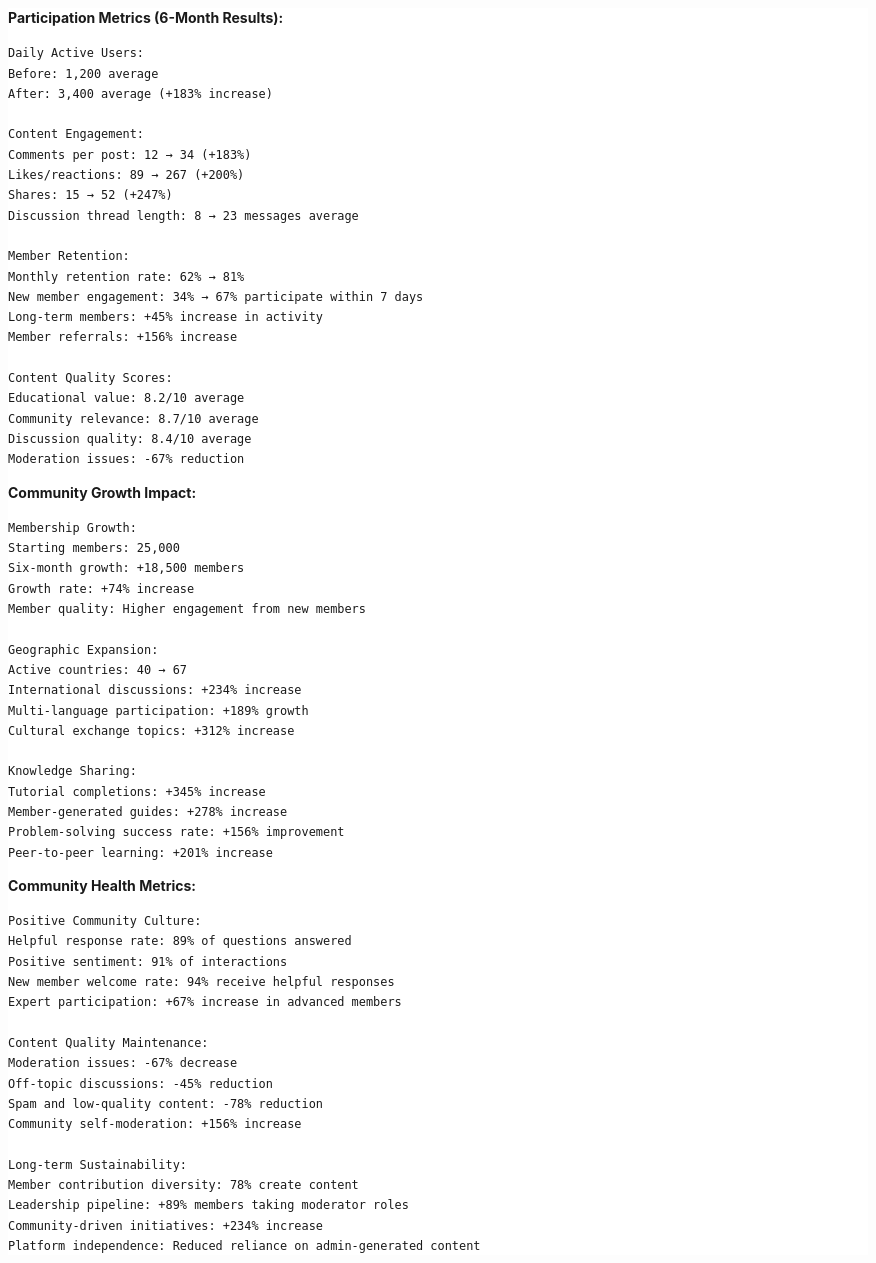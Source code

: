 **Participation Metrics (6-Month Results):**
```
Daily Active Users:
Before: 1,200 average
After: 3,400 average (+183% increase)

Content Engagement:
Comments per post: 12 → 34 (+183%)
Likes/reactions: 89 → 267 (+200%)
Shares: 15 → 52 (+247%)
Discussion thread length: 8 → 23 messages average

Member Retention:
Monthly retention rate: 62% → 81%
New member engagement: 34% → 67% participate within 7 days
Long-term members: +45% increase in activity
Member referrals: +156% increase

Content Quality Scores:
Educational value: 8.2/10 average
Community relevance: 8.7/10 average
Discussion quality: 8.4/10 average
Moderation issues: -67% reduction
```

**Community Growth Impact:**
```
Membership Growth:
Starting members: 25,000
Six-month growth: +18,500 members
Growth rate: +74% increase
Member quality: Higher engagement from new members

Geographic Expansion:
Active countries: 40 → 67
International discussions: +234% increase
Multi-language participation: +189% growth
Cultural exchange topics: +312% increase

Knowledge Sharing:
Tutorial completions: +345% increase
Member-generated guides: +278% increase
Problem-solving success rate: +156% improvement
Peer-to-peer learning: +201% increase
```

**Community Health Metrics:**
```
Positive Community Culture:
Helpful response rate: 89% of questions answered
Positive sentiment: 91% of interactions
New member welcome rate: 94% receive helpful responses
Expert participation: +67% increase in advanced members

Content Quality Maintenance:
Moderation issues: -67% decrease
Off-topic discussions: -45% reduction
Spam and low-quality content: -78% reduction
Community self-moderation: +156% increase

Long-term Sustainability:
Member contribution diversity: 78% create content
Leadership pipeline: +89% members taking moderator roles  
Community-driven initiatives: +234% increase
Platform independence: Reduced reliance on admin-generated content
```